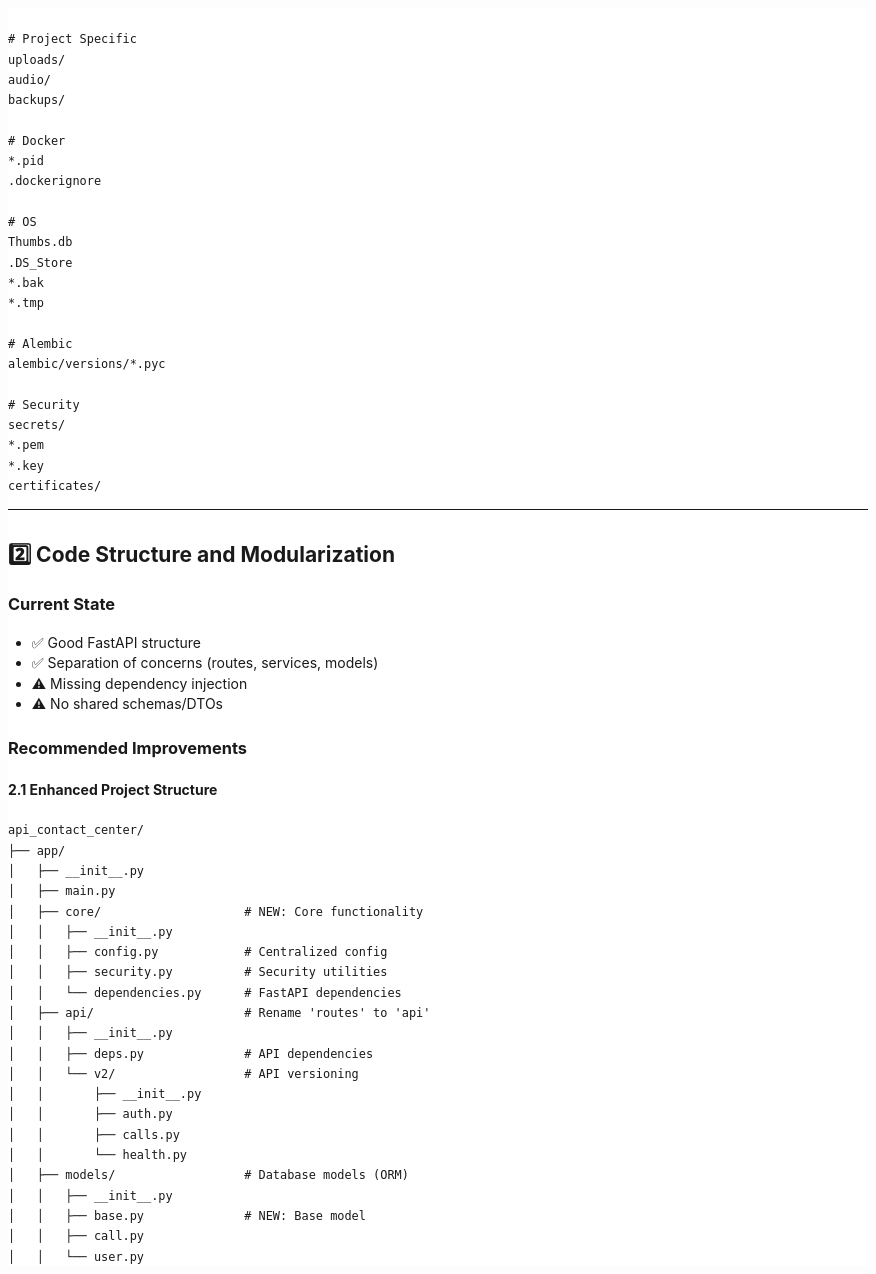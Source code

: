 ```gitignore

# Project Specific
uploads/
audio/
backups/

# Docker
*.pid
.dockerignore

# OS
Thumbs.db
.DS_Store
*.bak
*.tmp

# Alembic
alembic/versions/*.pyc

# Security
secrets/
*.pem
*.key
certificates/
```

---

## 2️⃣ Code Structure and Modularization

### Current State
- ✅ Good FastAPI structure
- ✅ Separation of concerns (routes, services, models)
- ⚠️ Missing dependency injection
- ⚠️ No shared schemas/DTOs

### Recommended Improvements

#### 2.1 Enhanced Project Structure

```
api_contact_center/
├── app/
│   ├── __init__.py
│   ├── main.py
│   ├── core/                    # NEW: Core functionality
│   │   ├── __init__.py
│   │   ├── config.py            # Centralized config
│   │   ├── security.py          # Security utilities
│   │   └── dependencies.py      # FastAPI dependencies
│   ├── api/                     # Rename 'routes' to 'api'
│   │   ├── __init__.py
│   │   ├── deps.py              # API dependencies
│   │   └── v2/                  # API versioning
│   │       ├── __init__.py
│   │       ├── auth.py
│   │       ├── calls.py
│   │       └── health.py
│   ├── models/                  # Database models (ORM)
│   │   ├── __init__.py
│   │   ├── base.py              # NEW: Base model
│   │   ├── call.py
│   │   └── user.py
```